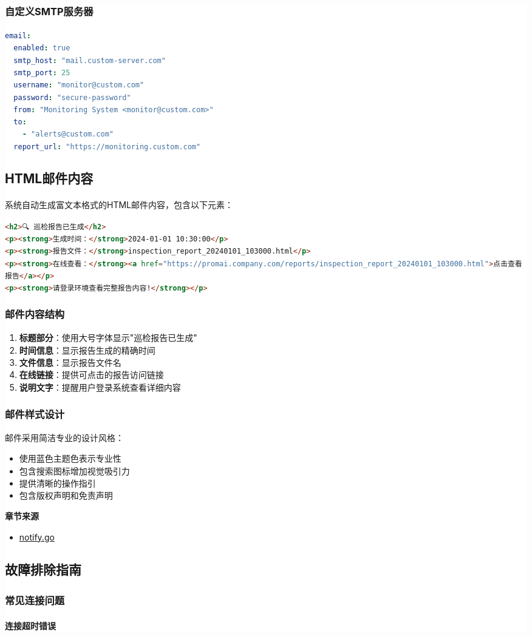 ### 自定义SMTP服务器

```yaml
email:
  enabled: true
  smtp_host: "mail.custom-server.com"
  smtp_port: 25
  username: "monitor@custom.com"
  password: "secure-password"
  from: "Monitoring System <monitor@custom.com>"
  to:
    - "alerts@custom.com"
  report_url: "https://monitoring.custom.com"
```

## HTML邮件内容

系统自动生成富文本格式的HTML邮件内容，包含以下元素：

```html
<h2>🔍 巡检报告已生成</h2>
<p><strong>生成时间：</strong>2024-01-01 10:30:00</p>
<p><strong>报告文件：</strong>inspection_report_20240101_103000.html</p>
<p><strong>在线查看：</strong><a href="https://promai.company.com/reports/inspection_report_20240101_103000.html">点击查看报告</a></p>
<p><strong>请登录环境查看完整报告内容!</strong></p>
```

### 邮件内容结构

1. **标题部分**：使用大号字体显示"巡检报告已生成"
2. **时间信息**：显示报告生成的精确时间
3. **文件信息**：显示报告文件名
4. **在线链接**：提供可点击的报告访问链接
5. **说明文字**：提醒用户登录系统查看详细内容

### 邮件样式设计

邮件采用简洁专业的设计风格：
- 使用蓝色主题色表示专业性
- 包含搜索图标增加视觉吸引力
- 提供清晰的操作指引
- 包含版权声明和免责声明

**章节来源**
- [notify.go](file://pkg/notify/notify.go#L140-L150)

## 故障排除指南

### 常见连接问题

#### 连接超时错误
